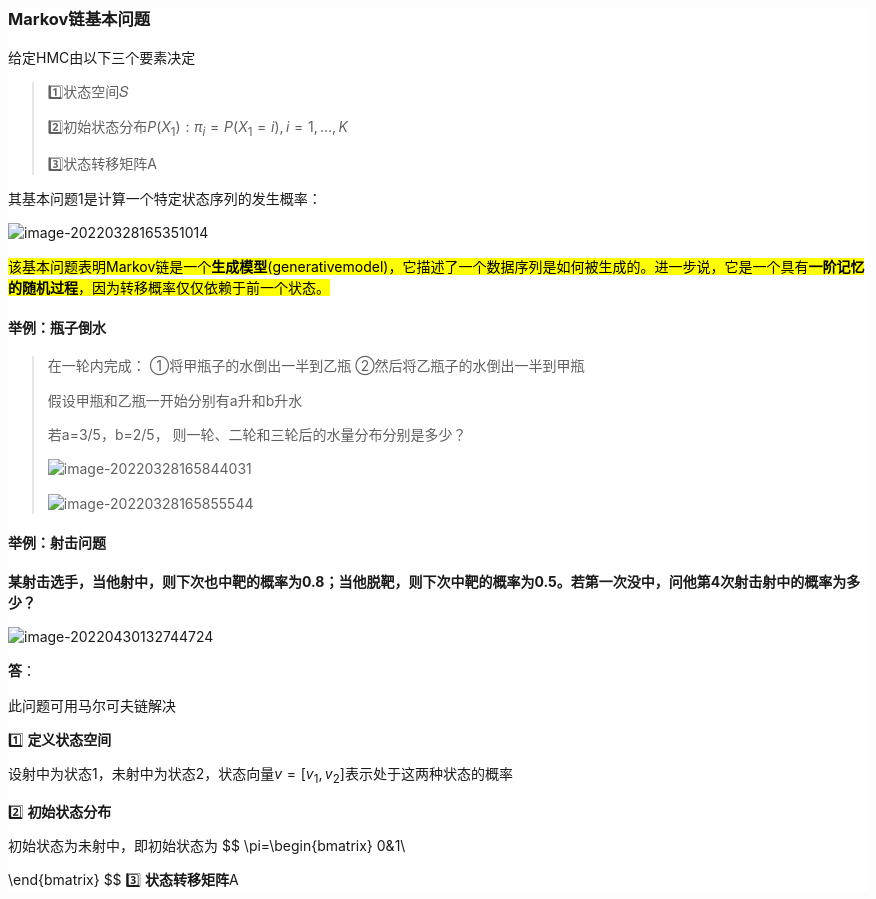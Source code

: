 ### Markov链基本问题

给定HMC由以下三个要素决定

> :one:状态空间𝑆
>
> :two:初始状态分布$P(X_1):\pi_i=P(X_1=i),i=1,...,K$
>
> :three:状态转移矩阵A

其基本问题1是计算一个特定状态序列的发生概率：

![image-20220328165351014](https://raw.githubusercontent.com/yijunquan-afk/img-bed-1/main/img14/1695871378.png)

<mark>该基本问题表明Markov链是一个**生成模型**(generativemodel)，它描述了一个数据序列是如何被生成的。进一步说，它是一个具有**一阶记忆的随机过程**，因为转移概率仅仅依赖于前一个状态。</mark>

#### 举例：瓶子倒水

> 在一轮内完成：
> ①将甲瓶子的水倒出一半到乙瓶
> ②然后将乙瓶子的水倒出一半到甲瓶
>
> 假设甲瓶和乙瓶一开始分别有a升和b升水
>
> 若a=3/5，b=2/5，
> 则一轮、二轮和三轮后的水量分布分别是多少？
>
> ![image-20220328165844031](https://raw.githubusercontent.com/yijunquan-afk/img-bed-1/main/img14/1695871379.png)
>
> ![image-20220328165855544](https://raw.githubusercontent.com/yijunquan-afk/img-bed-1/main/img14/1695871381.png)

#### 举例：射击问题

**某射击选手，当他射中，则下次也中靶的概率为0.8；当他脱靶，则下次中靶的概率为0.5。若第一次没中，问他第4次射击射中的概率为多少？**

![image-20220430132744724](https://raw.githubusercontent.com/yijunquan-afk/img-bed-1/main/img14/1695871382.png)

**答**：

此问题可用马尔可夫链解决

:one: **定义状态空间**

设射中为状态1，未射中为状态2，状态向量$v=[v_1,v_2]$表示处于这两种状态的概率

:two: **初始状态分布**

初始状态为未射中，即初始状态为
$$
\pi=\begin{bmatrix}
0&1\\

\end{bmatrix}
$$
:three: **状态转移矩阵**A
